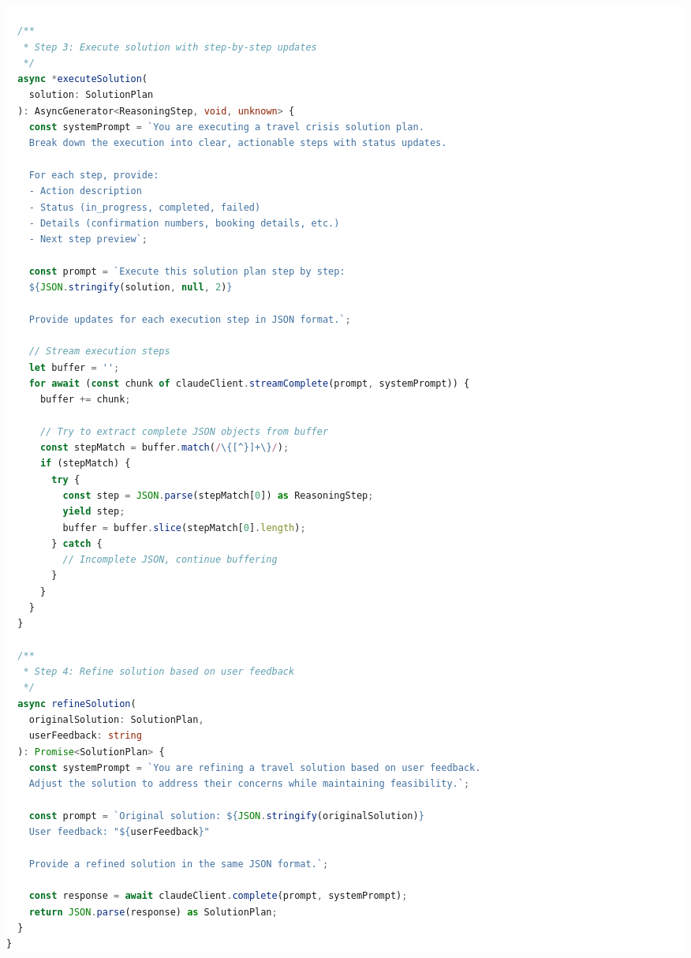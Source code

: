 ```typescript

  /**
   * Step 3: Execute solution with step-by-step updates
   */
  async *executeSolution(
    solution: SolutionPlan
  ): AsyncGenerator<ReasoningStep, void, unknown> {
    const systemPrompt = `You are executing a travel crisis solution plan.
    Break down the execution into clear, actionable steps with status updates.

    For each step, provide:
    - Action description
    - Status (in_progress, completed, failed)
    - Details (confirmation numbers, booking details, etc.)
    - Next step preview`;

    const prompt = `Execute this solution plan step by step:
    ${JSON.stringify(solution, null, 2)}

    Provide updates for each execution step in JSON format.`;

    // Stream execution steps
    let buffer = '';
    for await (const chunk of claudeClient.streamComplete(prompt, systemPrompt)) {
      buffer += chunk;

      // Try to extract complete JSON objects from buffer
      const stepMatch = buffer.match(/\{[^}]+\}/);
      if (stepMatch) {
        try {
          const step = JSON.parse(stepMatch[0]) as ReasoningStep;
          yield step;
          buffer = buffer.slice(stepMatch[0].length);
        } catch {
          // Incomplete JSON, continue buffering
        }
      }
    }
  }

  /**
   * Step 4: Refine solution based on user feedback
   */
  async refineSolution(
    originalSolution: SolutionPlan,
    userFeedback: string
  ): Promise<SolutionPlan> {
    const systemPrompt = `You are refining a travel solution based on user feedback.
    Adjust the solution to address their concerns while maintaining feasibility.`;

    const prompt = `Original solution: ${JSON.stringify(originalSolution)}
    User feedback: "${userFeedback}"

    Provide a refined solution in the same JSON format.`;

    const response = await claudeClient.complete(prompt, systemPrompt);
    return JSON.parse(response) as SolutionPlan;
  }
}
```
